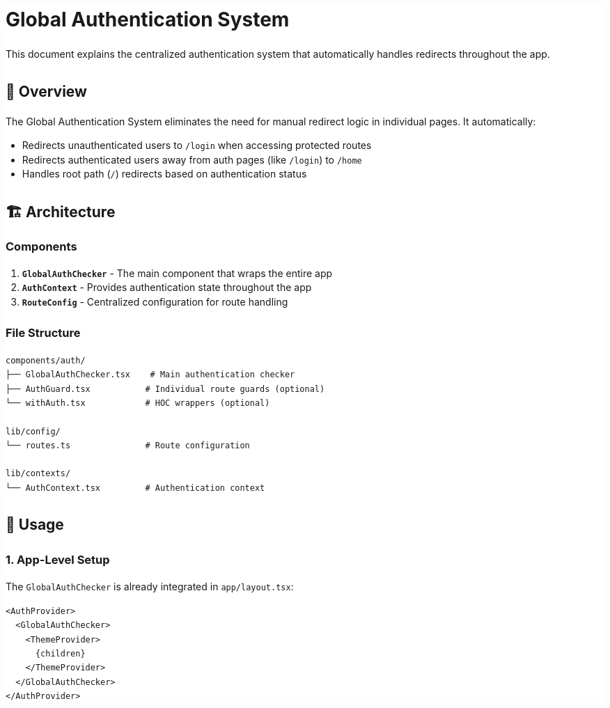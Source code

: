# Global Authentication System

This document explains the centralized authentication system that automatically handles redirects throughout the app.

## 🎯 Overview

The Global Authentication System eliminates the need for manual redirect logic in individual pages. It automatically:
- Redirects unauthenticated users to `/login` when accessing protected routes
- Redirects authenticated users away from auth pages (like `/login`) to `/home`
- Handles root path (`/`) redirects based on authentication status

## 🏗️ Architecture

### Components

1. **`GlobalAuthChecker`** - The main component that wraps the entire app
2. **`AuthContext`** - Provides authentication state throughout the app
3. **`RouteConfig`** - Centralized configuration for route handling

### File Structure

```
components/auth/
├── GlobalAuthChecker.tsx    # Main authentication checker
├── AuthGuard.tsx           # Individual route guards (optional)
└── withAuth.tsx            # HOC wrappers (optional)

lib/config/
└── routes.ts               # Route configuration

lib/contexts/
└── AuthContext.tsx         # Authentication context
```

## 🚀 Usage

### 1. App-Level Setup

The `GlobalAuthChecker` is already integrated in `app/layout.tsx`:

```tsx
<AuthProvider>
  <GlobalAuthChecker>
    <ThemeProvider>
      {children}
    </ThemeProvider>
  </GlobalAuthChecker>
</AuthProvider>
```
